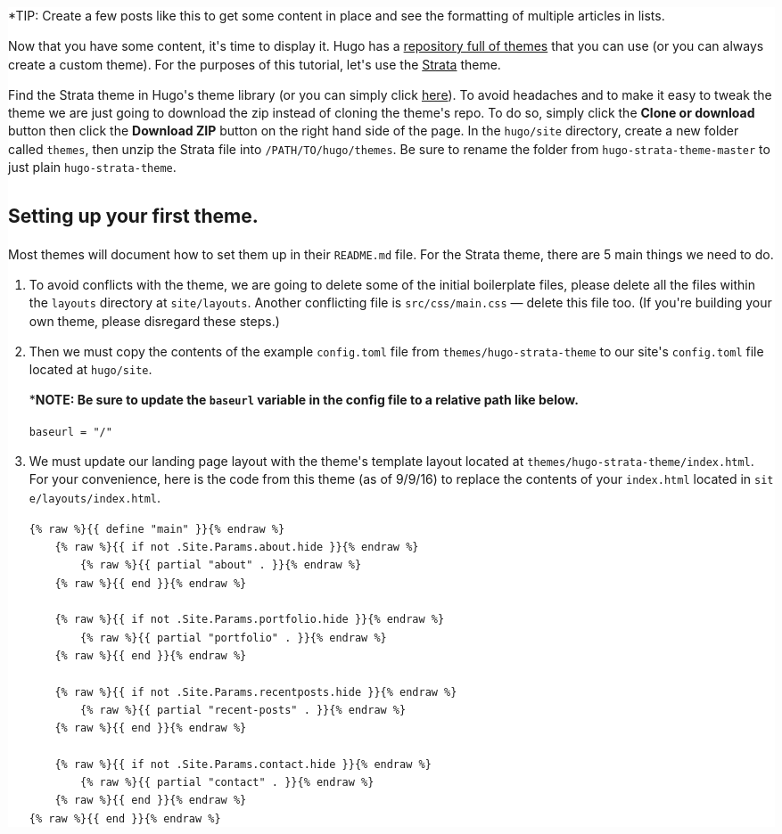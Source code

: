 *TIP: Create a few posts like this to get some content in place and see the formatting of multiple articles in lists.

Now that you have some content, it's time to display it. Hugo has a [repository full of themes](http://themes.gohugo.io/) that you can use (or you can always create a custom theme). For the purposes of this tutorial, let's use the [Strata](https://github.com/digitalcraftsman/hugo-strata-theme) theme.

Find the Strata theme in Hugo's theme library (or you can simply click [here](https://github.com/digitalcraftsman/hugo-strata-theme)). To avoid headaches and to make it easy to tweak the theme we are just going to download the zip instead of cloning the theme's repo. To do so, simply click the **Clone or download** button then click the **Download ZIP** button on the right hand side of the page. In the `hugo/site` directory, create a new folder called `themes`, then unzip the Strata file into `/PATH/TO/hugo/themes`. Be sure to rename the folder from `hugo-strata-theme-master` to just plain `hugo-strata-theme`.

## Setting up your first theme.

Most themes will document how to set them up in their `README.md` file. For the Strata theme, there are 5 main things we need to do.

1. To avoid conflicts with the theme, we are going to delete some of the initial boilerplate files, please delete all the files within the `layouts` directory at `site/layouts`. Another conflicting file is `src/css/main.css` — delete this file too. (If you're building your own theme, please disregard these steps.)

2. Then we must copy the contents of the example `config.toml` file from `themes/hugo-strata-theme` to our site's `config.toml` file located at `hugo/site`.

	***NOTE: Be sure to update the `baseurl` variable in the config file to a relative path like below.**

	```
	baseurl = "/"
	```

3. We must update our landing page layout with the theme's template layout located at `themes/hugo-strata-theme/index.html`. For your convenience, here is the code from this theme (as of 9/9/16) to replace the contents of your `index.html` located in `site/layouts/index.html`.

	```
	{% raw %}{{ define "main" }}{% endraw %}
		{% raw %}{{ if not .Site.Params.about.hide }}{% endraw %}
			{% raw %}{{ partial "about" . }}{% endraw %}
		{% raw %}{{ end }}{% endraw %}

		{% raw %}{{ if not .Site.Params.portfolio.hide }}{% endraw %}
			{% raw %}{{ partial "portfolio" . }}{% endraw %}
		{% raw %}{{ end }}{% endraw %}

		{% raw %}{{ if not .Site.Params.recentposts.hide }}{% endraw %}
			{% raw %}{{ partial "recent-posts" . }}{% endraw %}
		{% raw %}{{ end }}{% endraw %}

		{% raw %}{{ if not .Site.Params.contact.hide }}{% endraw %}
			{% raw %}{{ partial "contact" . }}{% endraw %}
		{% raw %}{{ end }}{% endraw %}
	{% raw %}{{ end }}{% endraw %}
	```
